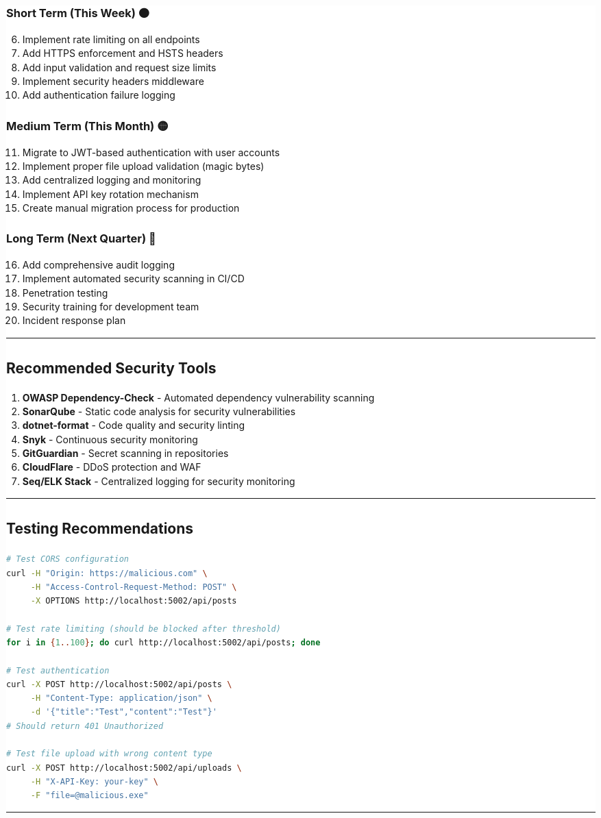 ### Short Term (This Week) 🟠
6. Implement rate limiting on all endpoints
7. Add HTTPS enforcement and HSTS headers
8. Add input validation and request size limits
9. Implement security headers middleware
10. Add authentication failure logging

### Medium Term (This Month) 🟡
11. Migrate to JWT-based authentication with user accounts
12. Implement proper file upload validation (magic bytes)
13. Add centralized logging and monitoring
14. Implement API key rotation mechanism
15. Create manual migration process for production

### Long Term (Next Quarter) 🔵
16. Add comprehensive audit logging
17. Implement automated security scanning in CI/CD
18. Penetration testing
19. Security training for development team
20. Incident response plan

---

## Recommended Security Tools

1. **OWASP Dependency-Check** - Automated dependency vulnerability scanning
2. **SonarQube** - Static code analysis for security vulnerabilities
3. **dotnet-format** - Code quality and security linting
4. **Snyk** - Continuous security monitoring
5. **GitGuardian** - Secret scanning in repositories
6. **CloudFlare** - DDoS protection and WAF
7. **Seq/ELK Stack** - Centralized logging for security monitoring

---

## Testing Recommendations

```bash
# Test CORS configuration
curl -H "Origin: https://malicious.com" \
     -H "Access-Control-Request-Method: POST" \
     -X OPTIONS http://localhost:5002/api/posts

# Test rate limiting (should be blocked after threshold)
for i in {1..100}; do curl http://localhost:5002/api/posts; done

# Test authentication
curl -X POST http://localhost:5002/api/posts \
     -H "Content-Type: application/json" \
     -d '{"title":"Test","content":"Test"}'
# Should return 401 Unauthorized

# Test file upload with wrong content type
curl -X POST http://localhost:5002/api/uploads \
     -H "X-API-Key: your-key" \
     -F "file=@malicious.exe"
```

---